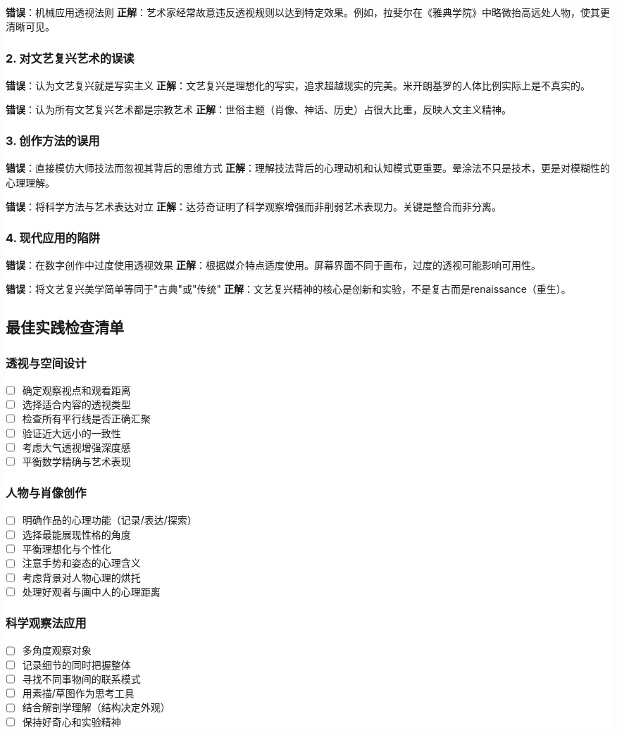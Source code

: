 **错误**：机械应用透视法则
**正解**：艺术家经常故意违反透视规则以达到特定效果。例如，拉斐尔在《雅典学院》中略微抬高远处人物，使其更清晰可见。

### 2. 对文艺复兴艺术的误读

**错误**：认为文艺复兴就是写实主义
**正解**：文艺复兴是理想化的写实，追求超越现实的完美。米开朗基罗的人体比例实际上是不真实的。

**错误**：认为所有文艺复兴艺术都是宗教艺术
**正解**：世俗主题（肖像、神话、历史）占很大比重，反映人文主义精神。

### 3. 创作方法的误用

**错误**：直接模仿大师技法而忽视其背后的思维方式
**正解**：理解技法背后的心理动机和认知模式更重要。晕涂法不只是技术，更是对模糊性的心理理解。

**错误**：将科学方法与艺术表达对立
**正解**：达芬奇证明了科学观察增强而非削弱艺术表现力。关键是整合而非分离。

### 4. 现代应用的陷阱

**错误**：在数字创作中过度使用透视效果
**正解**：根据媒介特点适度使用。屏幕界面不同于画布，过度的透视可能影响可用性。

**错误**：将文艺复兴美学简单等同于"古典"或"传统"
**正解**：文艺复兴精神的核心是创新和实验，不是复古而是renaissance（重生）。

## 最佳实践检查清单

### 透视与空间设计
- [ ] 确定观察视点和观看距离
- [ ] 选择适合内容的透视类型
- [ ] 检查所有平行线是否正确汇聚
- [ ] 验证近大远小的一致性
- [ ] 考虑大气透视增强深度感
- [ ] 平衡数学精确与艺术表现

### 人物与肖像创作
- [ ] 明确作品的心理功能（记录/表达/探索）
- [ ] 选择最能展现性格的角度
- [ ] 平衡理想化与个性化
- [ ] 注意手势和姿态的心理含义
- [ ] 考虑背景对人物心理的烘托
- [ ] 处理好观者与画中人的心理距离

### 科学观察法应用
- [ ] 多角度观察对象
- [ ] 记录细节的同时把握整体
- [ ] 寻找不同事物间的联系模式
- [ ] 用素描/草图作为思考工具
- [ ] 结合解剖学理解（结构决定外观）
- [ ] 保持好奇心和实验精神
